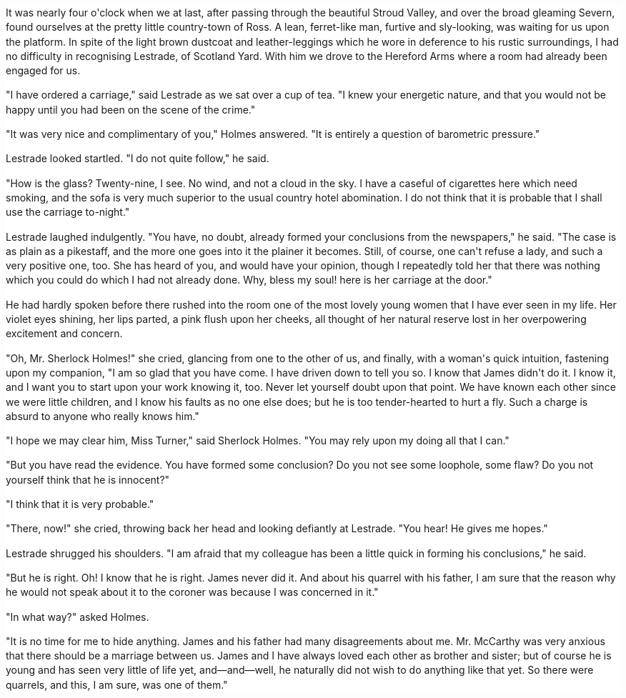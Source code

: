 It was nearly four o'clock when we at last, after passing through the beautiful Stroud Valley, and over the broad gleaming Severn, found ourselves at the pretty little country-town of Ross. A lean, ferret-like man, furtive and sly-looking, was waiting for us upon the platform. In spite of the light brown dustcoat and leather-leggings which he wore in deference to his rustic surroundings, I had no difficulty in recognising Lestrade, of Scotland Yard. With him we drove to the Hereford Arms where a room had already been engaged for us.

"I have ordered a carriage," said Lestrade as we sat over a cup of tea. "I knew your energetic nature, and that you would not be happy until you had been on the scene of the crime."

"It was very nice and complimentary of you," Holmes answered. "It is entirely a question of barometric pressure."

Lestrade looked startled. "I do not quite follow," he said.

"How is the glass? Twenty-nine, I see. No wind, and not a cloud in the sky. I have a caseful of cigarettes here which need smoking, and the sofa is very much superior to the usual country hotel abomination. I do not think that it is probable that I shall use the carriage to-night."

Lestrade laughed indulgently. "You have, no doubt, already formed your conclusions from the newspapers," he said. "The case is as plain as a pikestaff, and the more one goes into it the plainer it becomes. Still, of course, one can't refuse a lady, and such a very positive one, too. She has heard of you, and would have your opinion, though I repeatedly told her that there was nothing which you could do which I had not already done. Why, bless my soul! here is her carriage at the door."

He had hardly spoken before there rushed into the room one of the most lovely young women that I have ever seen in my life. Her violet eyes shining, her lips parted, a pink flush upon her cheeks, all thought of her natural reserve lost in her overpowering excitement and concern.

"Oh, Mr. Sherlock Holmes!" she cried, glancing from one to the other of us, and finally, with a woman's quick intuition, fastening upon my companion, "I am so glad that you have come. I have driven down to tell you so. I know that James didn't do it. I know it, and I want you to start upon your work knowing it, too. Never let yourself doubt upon that point. We have known each other since we were little children, and I know his faults as no one else does; but he is too tender-hearted to hurt a fly. Such a charge is absurd to anyone who really knows him."

"I hope we may clear him, Miss Turner," said Sherlock Holmes. "You may rely upon my doing all that I can."

"But you have read the evidence. You have formed some conclusion? Do you not see some loophole, some flaw? Do you not yourself think that he is innocent?"

"I think that it is very probable."

"There, now!" she cried, throwing back her head and looking defiantly at Lestrade. "You hear! He gives me hopes."

Lestrade shrugged his shoulders. "I am afraid that my colleague has been a little quick in forming his conclusions," he said.

"But he is right. Oh! I know that he is right. James never did it. And about his quarrel with his father, I am sure that the reason why he would not speak about it to the coroner was because I was concerned in it."

"In what way?" asked Holmes.

"It is no time for me to hide anything. James and his father had many disagreements about me. Mr. McCarthy was very anxious that there should be a marriage between us. James and I have always loved each other as brother and sister; but of course he is young and has seen very little of life yet, and—and—well, he naturally did not wish to do anything like that yet. So there were quarrels, and this, I am sure, was one of them."
